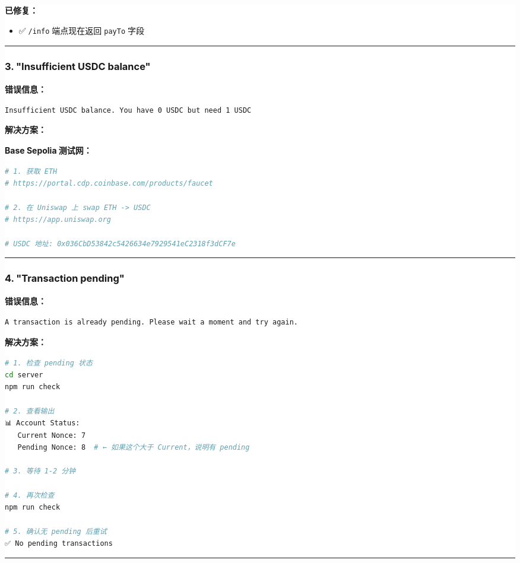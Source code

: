 **已修复：**
- ✅ `/info` 端点现在返回 `payTo` 字段

---

### 3. "Insufficient USDC balance"

**错误信息：**
```
Insufficient USDC balance. You have 0 USDC but need 1 USDC
```

**解决方案：**

**Base Sepolia 测试网：**
```bash
# 1. 获取 ETH
# https://portal.cdp.coinbase.com/products/faucet

# 2. 在 Uniswap 上 swap ETH -> USDC
# https://app.uniswap.org

# USDC 地址: 0x036CbD53842c5426634e7929541eC2318f3dCF7e
```

---

### 4. "Transaction pending"

**错误信息：**
```
A transaction is already pending. Please wait a moment and try again.
```

**解决方案：**

```bash
# 1. 检查 pending 状态
cd server
npm run check

# 2. 查看输出
📊 Account Status:
   Current Nonce: 7
   Pending Nonce: 8  # ← 如果这个大于 Current，说明有 pending
   
# 3. 等待 1-2 分钟

# 4. 再次检查
npm run check

# 5. 确认无 pending 后重试
✅ No pending transactions
```

---
